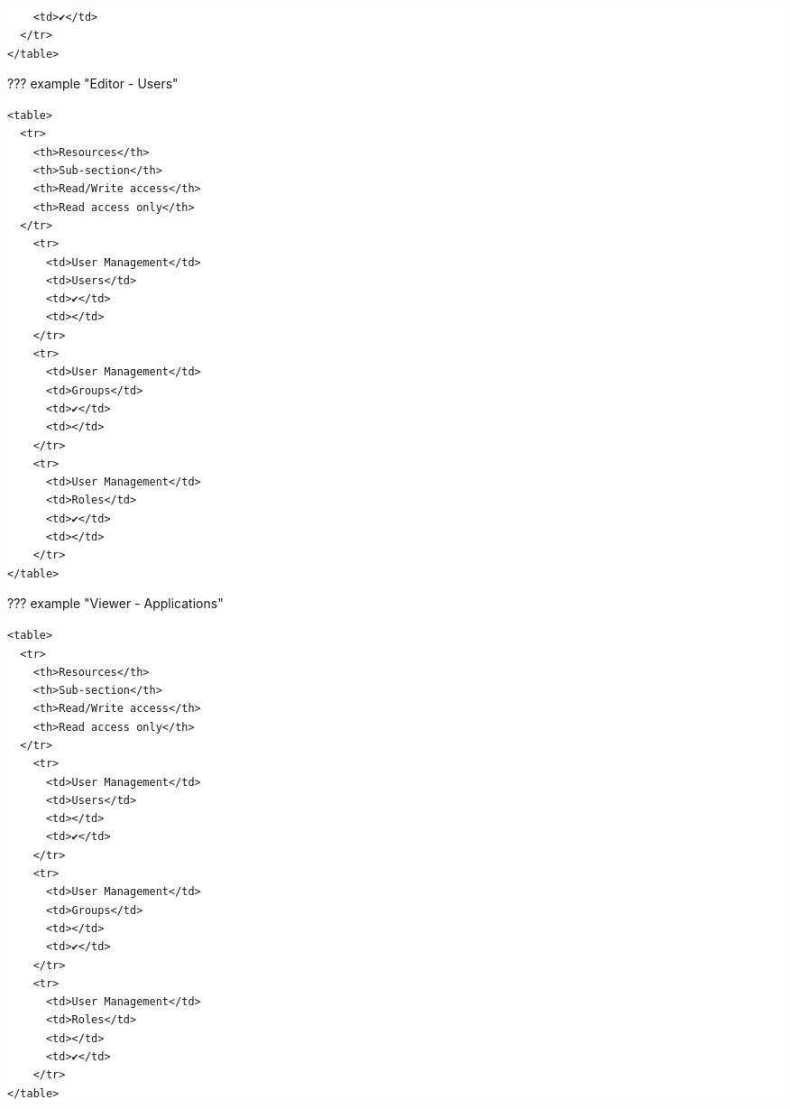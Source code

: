         <td>️✔</td>
      </tr>
    </table>

??? example "Editor - Users"

    <table>
      <tr>
        <th>Resources</th>
        <th>Sub-section</th> 
        <th>Read/Write access</th> 
        <th>Read access only</th>
      </tr>
        <tr>
          <td>User Management</td>
          <td>Users️</td>
          <td>️✔</td>
          <td>️</td>
        </tr>
        <tr>
          <td>User Management</td>
          <td>Groups️</td>
          <td>✔</td>
          <td>️</td>
        </tr>
        <tr>
          <td>User Management</td>
          <td>Roles</td>
          <td>️✔</td>
          <td>️</td>
        </tr>
    </table>


??? example "Viewer - Applications"

    <table>
      <tr>
        <th>Resources</th>
        <th>Sub-section</th> 
        <th>Read/Write access</th> 
        <th>Read access only</th>
      </tr>
        <tr>
          <td>User Management</td>
          <td>Users️</td>
          <td></td>
          <td>️️✔</td>
        </tr>
        <tr>
          <td>User Management</td>
          <td>Groups️</td>
          <td></td>
          <td>️️✔</td>
        </tr>
        <tr>
          <td>User Management</td>
          <td>Roles</td>
          <td>️</td>
          <td>️️✔</td>
        </tr>
    </table>
